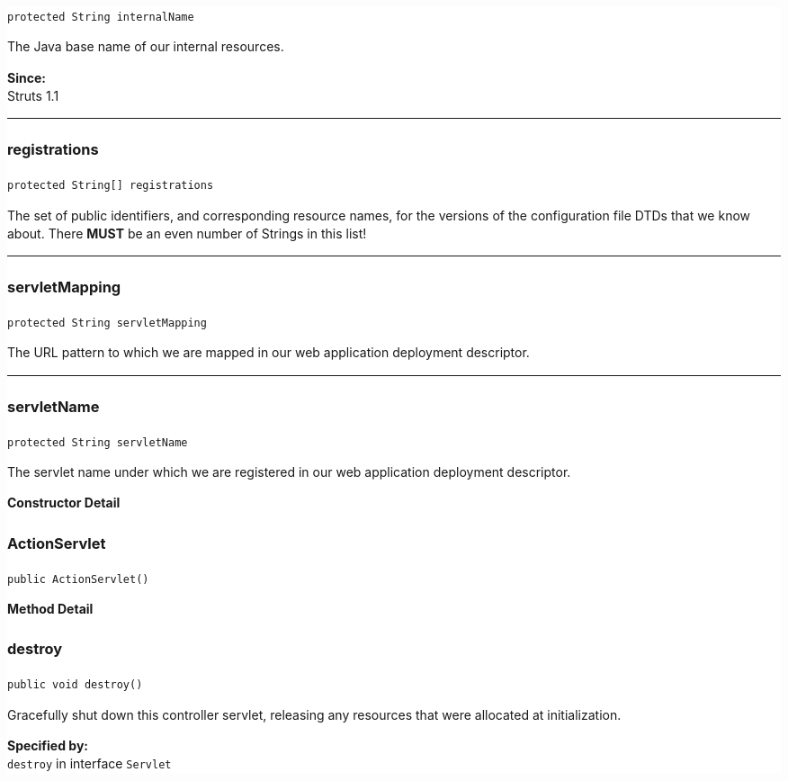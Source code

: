     protected String internalName

The Java base name of our internal resources.

**Since:**  
Struts 1.1

------------------------------------------------------------------------

<span id="registrations"></span>

### registrations

    protected String[] registrations

The set of public identifiers, and corresponding resource names, for the versions of the configuration file DTDs that we know about. There **MUST** be an even number of Strings in this list!

------------------------------------------------------------------------

<span id="servletMapping"></span>

### servletMapping

    protected String servletMapping

The URL pattern to which we are mapped in our web application deployment descriptor.

------------------------------------------------------------------------

<span id="servletName"></span>

### servletName

    protected String servletName

The servlet name under which we are registered in our web application deployment descriptor.

<span id="constructor_detail"></span>

**Constructor Detail**

### ActionServlet

    public ActionServlet()

<span id="method_detail"></span>

**Method Detail**

### destroy

    public void destroy()

Gracefully shut down this controller servlet, releasing any resources that were allocated at initialization.

**Specified by:**  
`destroy` in interface `Servlet`
